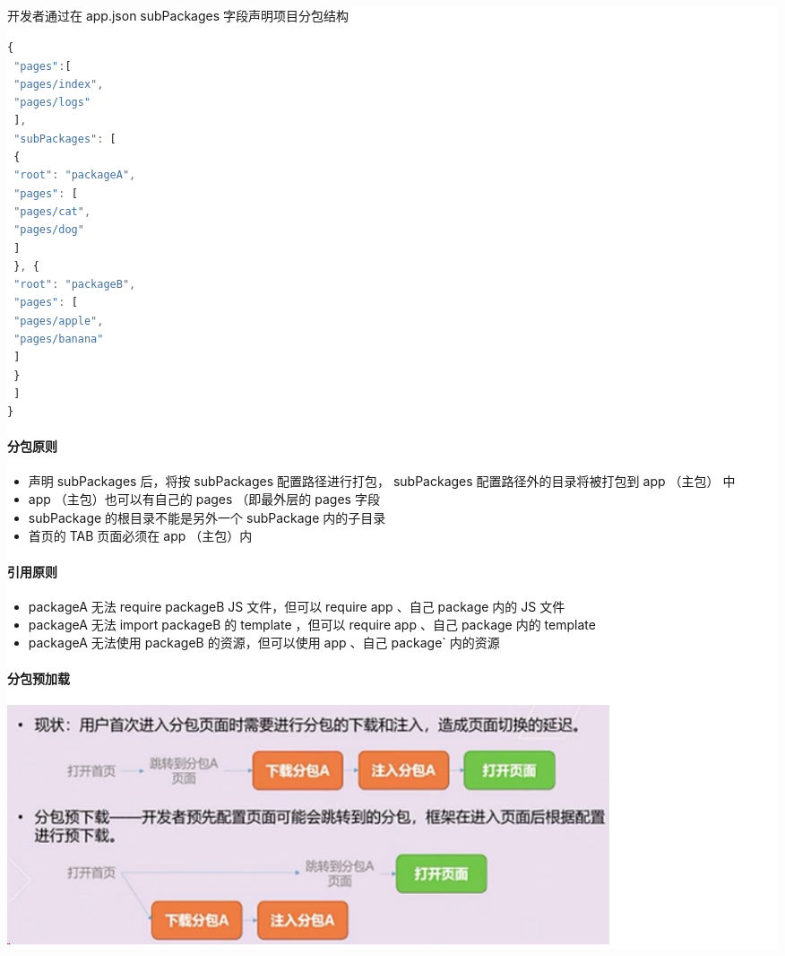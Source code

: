 开发者通过在 app.json subPackages 字段声明项目分包结构

```js
{
 "pages":[
 "pages/index",
 "pages/logs"
 ],
 "subPackages": [
 {
 "root": "packageA",
 "pages": [
 "pages/cat",
 "pages/dog"
 ]
 }, {
 "root": "packageB",
 "pages": [
 "pages/apple",
 "pages/banana"
 ]
 }
 ]
}
```

#### 分包原则

- 声明 subPackages 后，将按 subPackages 配置路径进行打包， subPackages 配置路径外的目录将被打包到 app （主包） 中
- app （主包）也可以有自己的 pages （即最外层的 pages 字段
- subPackage 的根目录不能是另外一个 subPackage 内的子目录
- 首页的 TAB 页面必须在 app （主包）内

#### 引用原则

- packageA 无法 require packageB JS 文件，但可以 require app 、自己 package 内的 JS 文件
- packageA 无法 import packageB 的 template ，但可以 require app 、自己 package 内的 template
- packageA 无法使用 packageB 的资源，但可以使用 app 、自己 package` 内的资源

#### 分包预加载

![image-20240315212236596](./微信小程序开发面试题.assets/image-20240315212236596.png)
